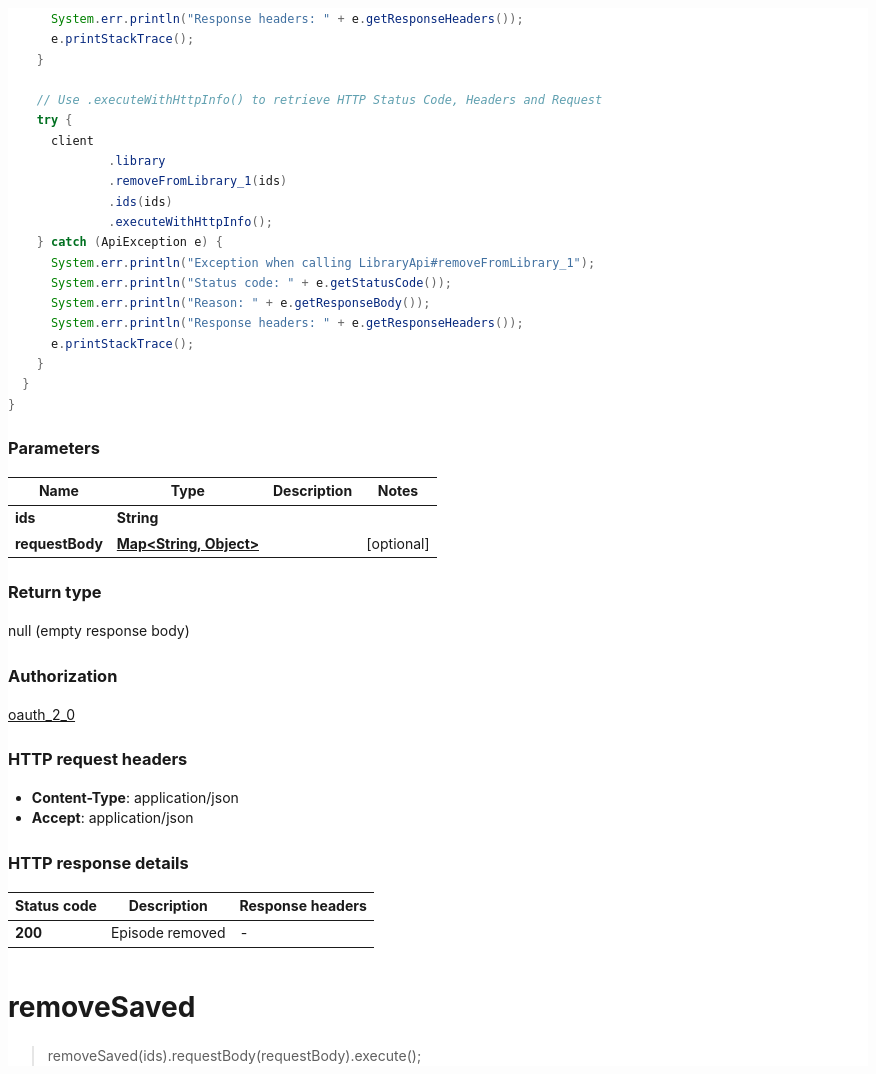 ```java
      System.err.println("Response headers: " + e.getResponseHeaders());
      e.printStackTrace();
    }

    // Use .executeWithHttpInfo() to retrieve HTTP Status Code, Headers and Request
    try {
      client
              .library
              .removeFromLibrary_1(ids)
              .ids(ids)
              .executeWithHttpInfo();
    } catch (ApiException e) {
      System.err.println("Exception when calling LibraryApi#removeFromLibrary_1");
      System.err.println("Status code: " + e.getStatusCode());
      System.err.println("Reason: " + e.getResponseBody());
      System.err.println("Response headers: " + e.getResponseHeaders());
      e.printStackTrace();
    }
  }
}

```

### Parameters

| Name | Type | Description  | Notes |
|------------- | ------------- | ------------- | -------------|
| **ids** | **String**|  | |
| **requestBody** | [**Map&lt;String, Object&gt;**](Object.md)|  | [optional] |

### Return type

null (empty response body)

### Authorization

[oauth_2_0](../README.md#oauth_2_0)

### HTTP request headers

 - **Content-Type**: application/json
 - **Accept**: application/json

### HTTP response details
| Status code | Description | Response headers |
|-------------|-------------|------------------|
| **200** | Episode removed |  -  |

<a name="removeSaved"></a>
# **removeSaved**
> removeSaved(ids).requestBody(requestBody).execute();
